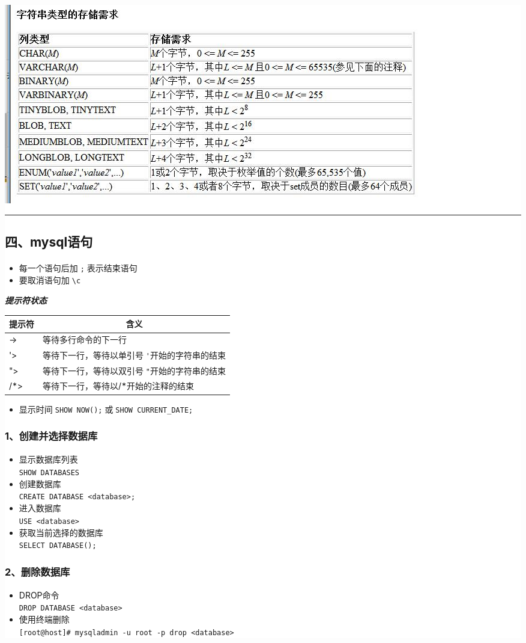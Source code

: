 ![字符串类型存储需求](./img/字符串类型存储需求.jpg "字符串类型存储需求")

---

## 四、mysql语句  

- 每一个语句后加 `;` 表示结束语句  
- 要取消语句加 `\c`  

***提示符状态***  

提示符|含义
------|----
->  |等待多行命令的下一行
'>  |等待下一行，等待以单引号 `'`开始的字符串的结束
">  |等待下一行，等待以双引号 `"`开始的字符串的结束
/*> |等待下一行，等待以/*开始的注释的结束  

- 显示时间 `SHOW NOW();` 或 `SHOW CURRENT_DATE;`

### 1、创建并选择数据库  

- 显示数据库列表  
`SHOW DATABASES`  
- 创建数据库  
`CREATE DATABASE <database>;`  
- 进入数据库  
`USE <database>`  
- 获取当前选择的数据库  
`SELECT DATABASE();`  

### 2、删除数据库  

- DROP命令  
`DROP DATABASE <database>`  
- 使用终端删除  
`[root@host]# mysqladmin -u root -p drop <database>`  

